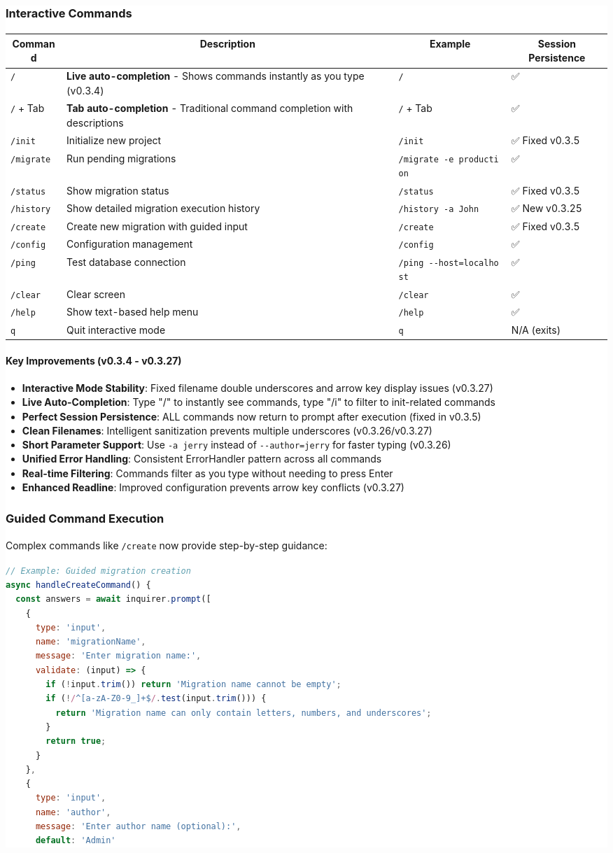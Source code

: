 ### Interactive Commands

| Command | Description | Example | Session Persistence |
|---------|-------------|---------|---------------------|
| `/` | **Live auto-completion** - Shows commands instantly as you type (v0.3.4) | `/` | ✅ |
| `/` + Tab | **Tab auto-completion** - Traditional command completion with descriptions | `/` + Tab | ✅ |
| `/init` | Initialize new project | `/init` | ✅ Fixed v0.3.5 |
| `/migrate` | Run pending migrations | `/migrate -e production` | ✅ |
| `/status` | Show migration status | `/status` | ✅ Fixed v0.3.5 |
| `/history` | Show detailed migration execution history | `/history -a John` | ✅ New v0.3.25 |
| `/create` | Create new migration with guided input | `/create` | ✅ Fixed v0.3.5 |
| `/config` | Configuration management | `/config` | ✅ |
| `/ping` | Test database connection | `/ping --host=localhost` | ✅ |
| `/clear` | Clear screen | `/clear` | ✅ |
| `/help` | Show text-based help menu | `/help` | ✅ |
| `q` | Quit interactive mode | `q` | N/A (exits) |

#### Key Improvements (v0.3.4 - v0.3.27)
- **Interactive Mode Stability**: Fixed filename double underscores and arrow key display issues (v0.3.27)
- **Live Auto-Completion**: Type "/" to instantly see commands, type "/i" to filter to init-related commands
- **Perfect Session Persistence**: ALL commands now return to prompt after execution (fixed in v0.3.5)
- **Clean Filenames**: Intelligent sanitization prevents multiple underscores (v0.3.26/v0.3.27)
- **Short Parameter Support**: Use `-a jerry` instead of `--author=jerry` for faster typing (v0.3.26)
- **Unified Error Handling**: Consistent ErrorHandler pattern across all commands
- **Real-time Filtering**: Commands filter as you type without needing to press Enter
- **Enhanced Readline**: Improved configuration prevents arrow key conflicts (v0.3.27)

### Guided Command Execution

Complex commands like `/create` now provide step-by-step guidance:

```javascript
// Example: Guided migration creation
async handleCreateCommand() {
  const answers = await inquirer.prompt([
    {
      type: 'input',
      name: 'migrationName',
      message: 'Enter migration name:',
      validate: (input) => {
        if (!input.trim()) return 'Migration name cannot be empty';
        if (!/^[a-zA-Z0-9_]+$/.test(input.trim())) {
          return 'Migration name can only contain letters, numbers, and underscores';
        }
        return true;
      }
    },
    {
      type: 'input',
      name: 'author', 
      message: 'Enter author name (optional):',
      default: 'Admin'
```